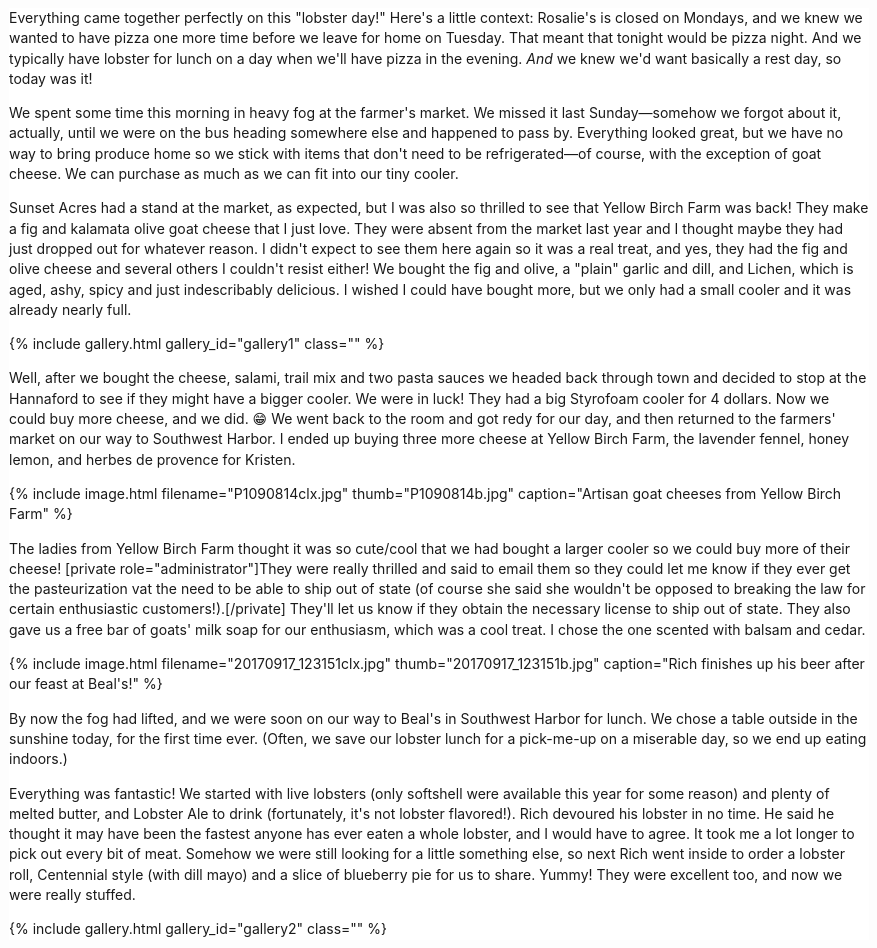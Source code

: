 
Everything came together perfectly on this "lobster day!" Here's a little context: Rosalie's is closed on Mondays, and we knew we wanted to have pizza one more time before we leave for home on Tuesday.  That meant that tonight would be pizza night. And we typically have lobster for lunch on a day when we'll have pizza in the evening. _And_ we knew we'd want basically a rest day, so today was it!

We spent some time this morning in heavy fog at the farmer's market. We missed it last Sunday—somehow we forgot about it, actually, until we were on the bus heading somewhere else and happened to pass by. Everything looked great, but we have no way to bring produce home so we stick with items that don't need to be refrigerated—of course, with the exception of goat cheese. We can purchase as much as we can fit into our tiny cooler.

Sunset Acres had a stand at the market, as expected, but I was also so thrilled to see that Yellow Birch Farm was back! They make a fig and kalamata olive goat cheese that I just love. They were absent from the market last year and I thought maybe they had just dropped out for whatever reason. I didn't expect to see them here again so it was a real treat, and yes, they had the fig and olive cheese and several others I couldn't resist either! We bought the fig and olive, a "plain" garlic and dill, and Lichen, which is aged, ashy, spicy and just indescribably delicious. I wished I could have bought more, but we only had a small cooler and it was already nearly full.

{% include gallery.html gallery_id="gallery1" class="" %}

Well, after we bought the cheese, salami, trail mix and two pasta sauces we headed back through town and decided to stop at the Hannaford to see if they might have a bigger cooler. We were in luck! They had a big Styrofoam cooler for 4 dollars. Now we could buy more cheese, and we did. :grin: We went back to the room and got redy for our day, and then returned to the farmers' market on our way to Southwest Harbor. I ended up buying three more cheese at Yellow Birch Farm, the lavender fennel, honey lemon, and herbes de provence for Kristen. 

{% include image.html filename="P1090814clx.jpg" thumb="P1090814b.jpg" caption="Artisan goat cheeses from Yellow Birch Farm" %}

The ladies from Yellow Birch Farm thought it was so cute/cool that we had bought a larger cooler so we could buy more of their cheese! [private role="administrator"]They were really thrilled and said to email them so they could let me know if they ever get the pasteurization vat the need to be able to ship out of state (of course she said she wouldn't be opposed to breaking the law for certain enthusiastic customers!).[/private] They'll let us know if they obtain the necessary license to ship out of state.  They also gave us a free bar of goats' milk soap for our enthusiasm, which was a cool treat. I chose the one scented with balsam and cedar.

{% include image.html filename="20170917_123151clx.jpg" thumb="20170917_123151b.jpg" caption="Rich finishes up his beer after our feast at Beal's!" %}

By now the fog had lifted, and we were soon on our way to Beal's in Southwest Harbor for lunch.  We chose a table outside in the sunshine today, for the first time ever. (Often, we save our lobster lunch for a pick-me-up on a miserable day, so we end up eating indoors.) 

Everything was fantastic! We started with live lobsters (only softshell were available this year for some reason) and plenty of melted butter, and Lobster Ale to drink (fortunately, it's not lobster flavored!). Rich devoured his lobster in no time. He said he thought it may have been the fastest anyone has ever eaten a whole lobster, and I would have to agree. It took me a lot longer to pick out every bit of meat. Somehow we were still looking for a little something else, so next Rich went inside to order a lobster roll, Centennial style (with dill mayo) and a slice of blueberry pie for us to share. Yummy! They were excellent too, and now we were really stuffed.

{% include gallery.html gallery_id="gallery2" class="" %}
